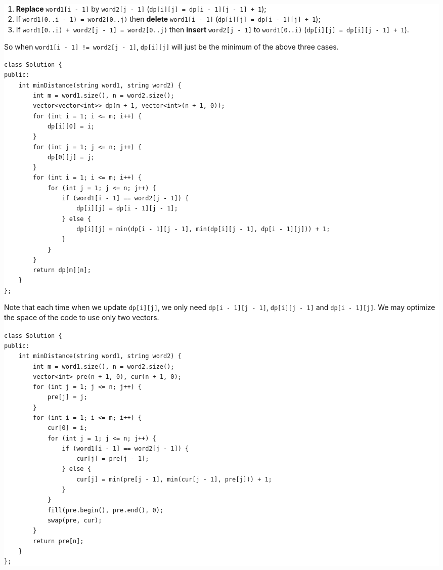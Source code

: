   1.  **Replace** `word1[i - 1]` by `word2[j - 1]` (`dp[i][j] = dp[i - 1][j - 1] + 1`);
  2. If `word1[0..i - 1) = word2[0..j)` then **delete** `word1[i - 1]` (`dp[i][j] = dp[i - 1][j] + 1`);
  3. If `word1[0..i) + word2[j - 1] = word2[0..j)` then **insert** `word2[j - 1]` to `word1[0..i)` (`dp[i][j] = dp[i][j - 1] + 1`).

So when `word1[i - 1] != word2[j - 1]`, `dp[i][j]` will just be the minimum of
the above three cases.

    
    
    class Solution {
    public:
        int minDistance(string word1, string word2) {
            int m = word1.size(), n = word2.size();
            vector<vector<int>> dp(m + 1, vector<int>(n + 1, 0));
            for (int i = 1; i <= m; i++) {
                dp[i][0] = i;
            }
            for (int j = 1; j <= n; j++) {
                dp[0][j] = j;
            }
            for (int i = 1; i <= m; i++) {
                for (int j = 1; j <= n; j++) {
                    if (word1[i - 1] == word2[j - 1]) {
                        dp[i][j] = dp[i - 1][j - 1];
                    } else {
                        dp[i][j] = min(dp[i - 1][j - 1], min(dp[i][j - 1], dp[i - 1][j])) + 1;
                    }
                }
            }
            return dp[m][n];
        }
    };
    

Note that each time when we update `dp[i][j]`, we only need `dp[i - 1][j -
1]`, `dp[i][j - 1]` and `dp[i - 1][j]`. We may optimize the space of the code
to use only two vectors.

    
    
    class Solution {
    public:
        int minDistance(string word1, string word2) {
            int m = word1.size(), n = word2.size();
            vector<int> pre(n + 1, 0), cur(n + 1, 0);
            for (int j = 1; j <= n; j++) {
                pre[j] = j;
            }
            for (int i = 1; i <= m; i++) {
                cur[0] = i;
                for (int j = 1; j <= n; j++) {
                    if (word1[i - 1] == word2[j - 1]) {
                        cur[j] = pre[j - 1];
                    } else {
                        cur[j] = min(pre[j - 1], min(cur[j - 1], pre[j])) + 1;
                    }
                }
                fill(pre.begin(), pre.end(), 0);
                swap(pre, cur);
            }
            return pre[n];
        }
    };
    